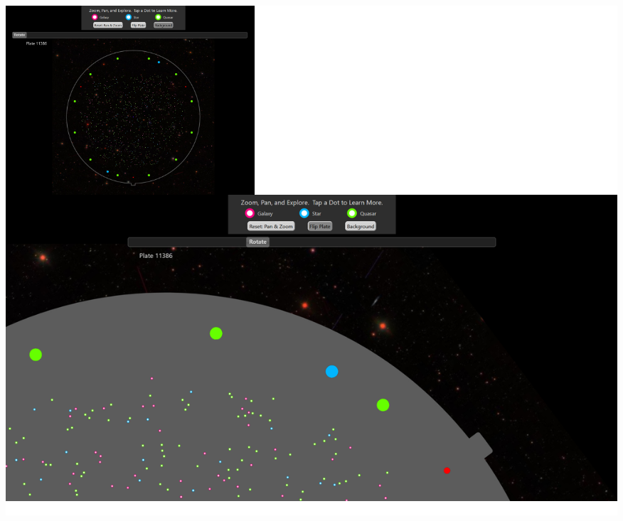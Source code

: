 <img align="top" src="./assets/Readme_Assets/PM_PlateBackground_2.png" alt="Galactic Ping Pong Image 2" width="350">
<br/>

<img align="top" src="./assets/Readme_Assets/PM_RotatedPlate_1.png" alt="Galactic Ping Pong Image 1" >
<br/>
<br/>
